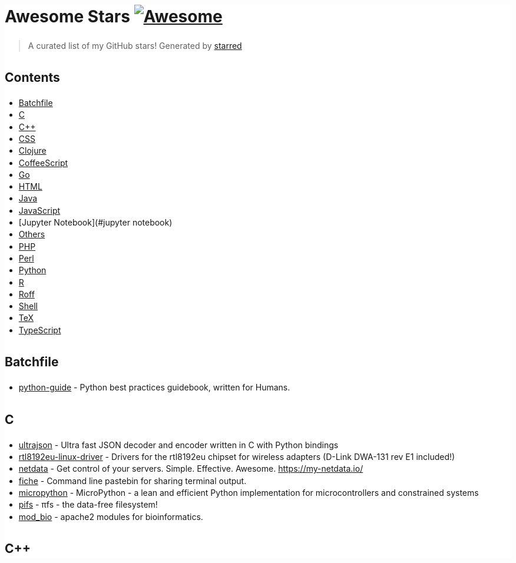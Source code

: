 # Awesome Stars [![Awesome](https://cdn.rawgit.com/sindresorhus/awesome/d7305f38d29fed78fa85652e3a63e154dd8e8829/media/badge.svg)](https://github.com/sindresorhus/awesome)

> A curated list of my GitHub stars!  Generated by [starred](https://github.com/maguowei/starred)


## Contents

  - [Batchfile](#batchfile)
  - [C](#c)
  - [C++](#c++)
  - [CSS](#css)
  - [Clojure](#clojure)
  - [CoffeeScript](#coffeescript)
  - [Go](#go)
  - [HTML](#html)
  - [Java](#java)
  - [JavaScript](#javascript)
  - [Jupyter Notebook](#jupyter notebook)
  - [Others](#others)
  - [PHP](#php)
  - [Perl](#perl)
  - [Python](#python)
  - [R](#r)
  - [Roff](#roff)
  - [Shell](#shell)
  - [TeX](#tex)
  - [TypeScript](#typescript)

## Batchfile 

- [python-guide](https://github.com/kennethreitz/python-guide) - Python best practices guidebook, written for Humans.

## C 

- [ultrajson](https://github.com/esnme/ultrajson) - Ultra fast JSON decoder and encoder written in C with Python bindings
- [rtl8192eu-linux-driver](https://github.com/jeremyb31/rtl8192eu-linux-driver) - Drivers for the rtl8192eu chipset for wireless adapters (D-Link DWA-131 rev E1 included!)
- [netdata](https://github.com/firehol/netdata) - Get control of your servers. Simple. Effective. Awesome. https://my-netdata.io/
- [fiche](https://github.com/solusipse/fiche) - Command line pastebin for sharing terminal output.
- [micropython](https://github.com/micropython/micropython) - MicroPython - a lean and efficient Python implementation for microcontrollers and constrained systems
- [pifs](https://github.com/philipl/pifs) - πfs - the data-free filesystem!
- [mod_bio](https://github.com/lindenb/mod_bio) - apache2 modules for bioinformatics.

## C++ 
